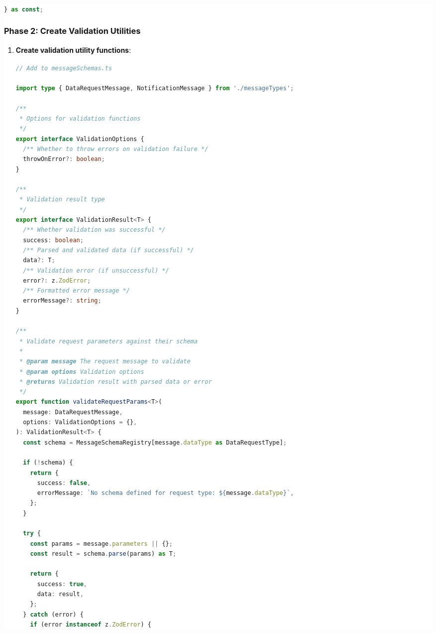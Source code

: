   ```typescript
   } as const;
   ```

### Phase 2: Create Validation Utilities

1. **Create validation utility functions**:
   ```typescript
   // Add to messageSchemas.ts
   
   import type { DataRequestMessage, NotificationMessage } from './messageTypes';
   
   /**
    * Options for validation functions
    */
   export interface ValidationOptions {
     /** Whether to throw errors on validation failure */
     throwOnError?: boolean;
   }
   
   /**
    * Validation result type
    */
   export interface ValidationResult<T> {
     /** Whether validation was successful */
     success: boolean;
     /** Parsed and validated data (if successful) */
     data?: T;
     /** Validation error (if unsuccessful) */
     error?: z.ZodError;
     /** Formatted error message */
     errorMessage?: string;
   }
   
   /**
    * Validate request parameters against their schema
    * 
    * @param message The request message to validate
    * @param options Validation options
    * @returns Validation result with parsed data or error
    */
   export function validateRequestParams<T>(
     message: DataRequestMessage,
     options: ValidationOptions = {},
   ): ValidationResult<T> {
     const schema = MessageSchemaRegistry[message.dataType as DataRequestType];
     
     if (!schema) {
       return {
         success: false,
         errorMessage: `No schema defined for request type: ${message.dataType}`,
       };
     }
     
     try {
       const params = message.parameters || {};
       const result = schema.parse(params) as T;
       
       return {
         success: true,
         data: result,
       };
     } catch (error) {
       if (error instanceof z.ZodError) {
   ```